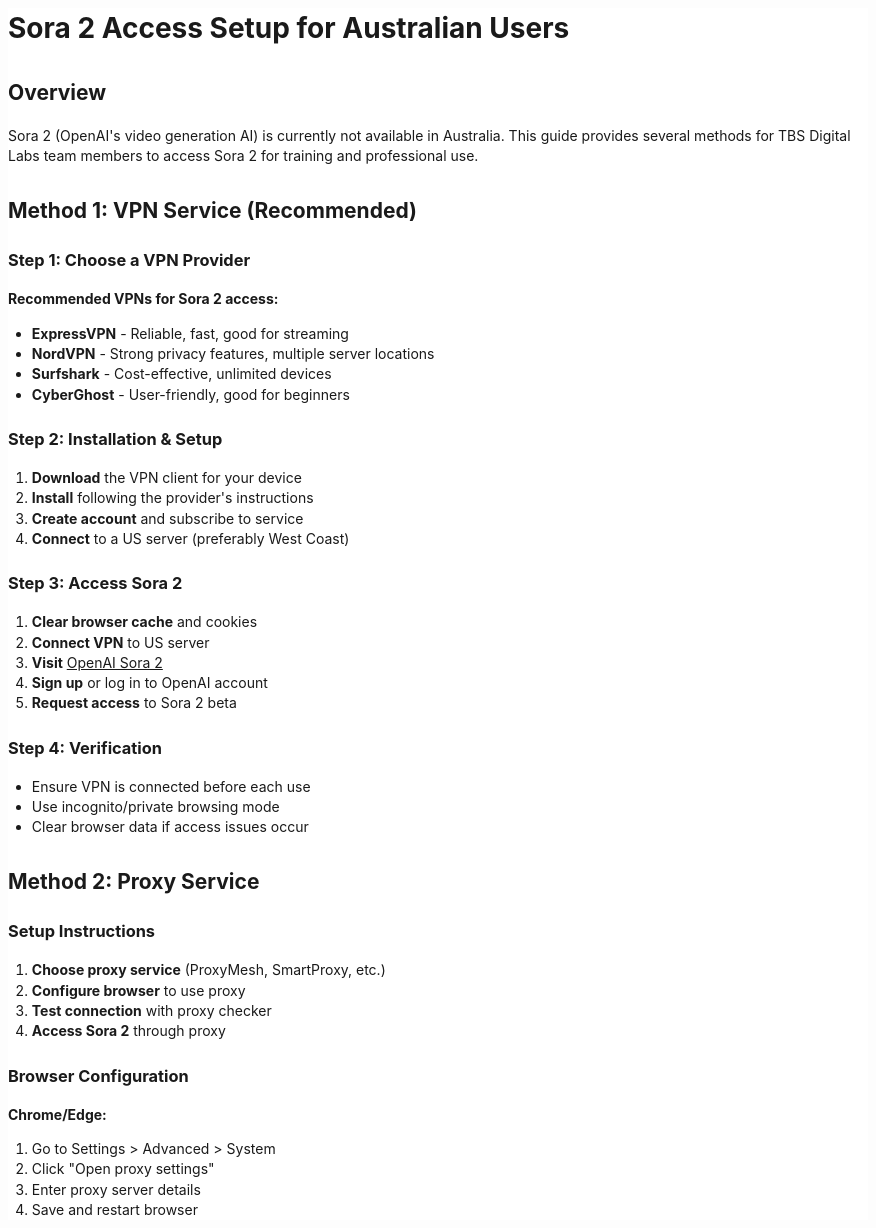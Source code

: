 # Sora 2 Access Setup for Australian Users

## Overview

Sora 2 (OpenAI's video generation AI) is currently not available in Australia. This guide provides several methods for TBS Digital Labs team members to access Sora 2 for training and professional use.

## Method 1: VPN Service (Recommended)

### Step 1: Choose a VPN Provider
**Recommended VPNs for Sora 2 access:**
- **ExpressVPN** - Reliable, fast, good for streaming
- **NordVPN** - Strong privacy features, multiple server locations
- **Surfshark** - Cost-effective, unlimited devices
- **CyberGhost** - User-friendly, good for beginners

### Step 2: Installation & Setup
1. **Download** the VPN client for your device
2. **Install** following the provider's instructions
3. **Create account** and subscribe to service
4. **Connect** to a US server (preferably West Coast)

### Step 3: Access Sora 2
1. **Clear browser cache** and cookies
2. **Connect VPN** to US server
3. **Visit** [OpenAI Sora 2](https://openai.com/sora)
4. **Sign up** or log in to OpenAI account
5. **Request access** to Sora 2 beta

### Step 4: Verification
- Ensure VPN is connected before each use
- Use incognito/private browsing mode
- Clear browser data if access issues occur

## Method 2: Proxy Service

### Setup Instructions
1. **Choose proxy service** (ProxyMesh, SmartProxy, etc.)
2. **Configure browser** to use proxy
3. **Test connection** with proxy checker
4. **Access Sora 2** through proxy

### Browser Configuration
**Chrome/Edge:**
1. Go to Settings > Advanced > System
2. Click "Open proxy settings"
3. Enter proxy server details
4. Save and restart browser
